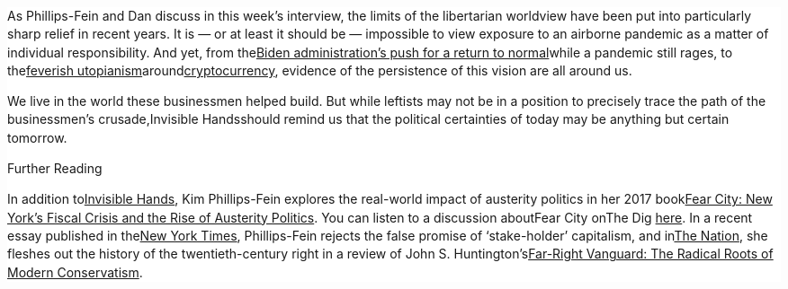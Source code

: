 As Phillips-Fein and Dan discuss in this week’s interview, the limits of the libertarian worldview have been put into particularly sharp relief in recent years. It is — or at least it should be — impossible to view exposure to an airborne pandemic as a matter of individual responsibility. And yet, from the[Biden 
administration’s 
push 
for 
a 
return 
to 
normal](https://www.thedigradio.com/podcast/bidens-pandemic-w-justin-feldman/)while a pandemic still rages, to the[feverish 
utopianism](https://www.thedigradio.com/podcast/cryptocurrency-w-edward-ongweso-jr-jacob-silverman/)around[cryptocurrency](https://www.thedigradio.com/podcast/private-money-with-stefan-eich/), evidence of the persistence of this vision are all around us.

We live in the world these businessmen helped build. But while leftists may not be in a position to precisely trace the path of the businessmen’s crusade,Invisible 
Handsshould remind us that the political certainties of today may be anything but certain tomorrow.

Further 
Reading

In addition to[Invisible 
Hands](https://wwnorton.com/books/Invisible-Hands/), 
Kim Phillips-Fein explores the real-world impact of austerity politics in her 2017 book[Fear 
City: 
New 
York’s 
Fiscal 
Crisis 
and 
the 
Rise 
of 
Austerity 
Politics](https://us.macmillan.com/books/9781250160072/fearcity). You can listen to a discussion aboutFear 
City 
onThe 
Dig 
[here](https://www.thedigradio.com/podcast/fear-city-with-kim-phillips-fein/). 
In a recent essay published in the[New 
York 
Times](https://www.nytimes.com/2022/02/01/opinion/corporations-democracy.html), Phillips-Fein rejects the false promise of ‘stake-holder’ capitalism, and in[The 
Nation](https://www.thenation.com/article/society/john-huntington-far-right-vanguard/), she fleshes out the history of the twentieth-century right in a review of John S. Huntington’s[Far-Right 
Vanguard: 
The 
Radical 
Roots 
of 
Modern 
Conservatism](https://www.upenn.edu/pennpress/book/16253.html).

